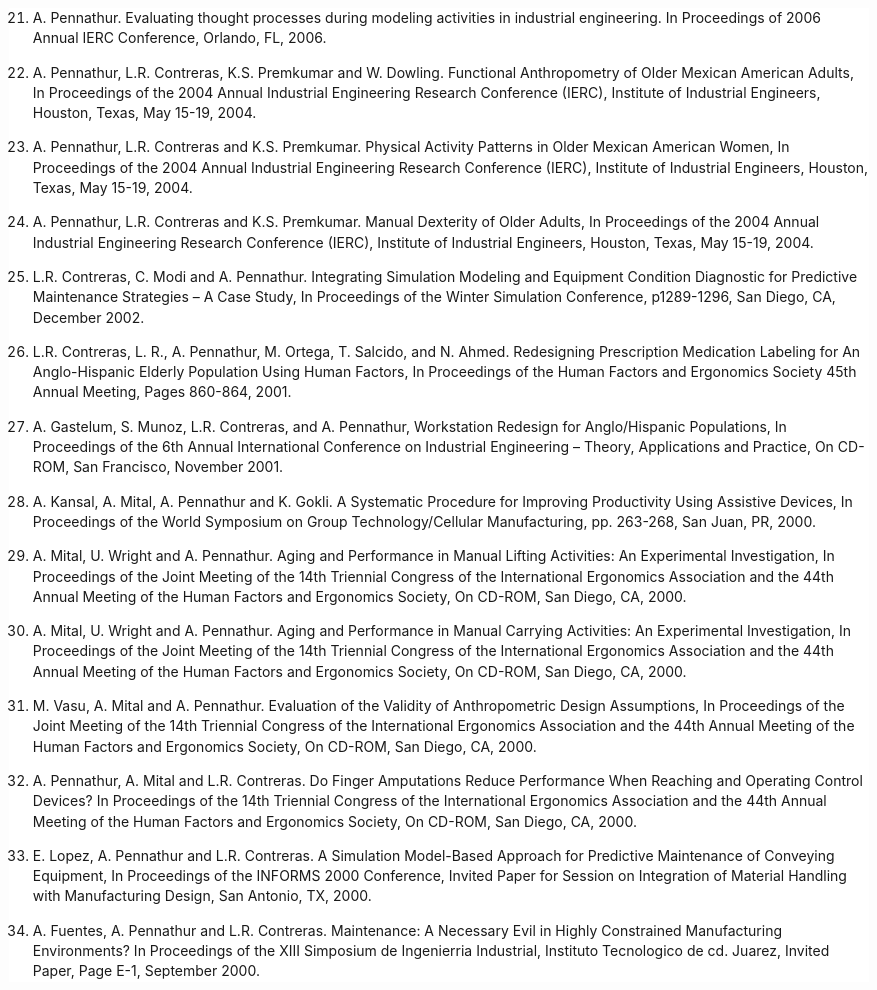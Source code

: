 21. A. Pennathur. Evaluating thought processes during modeling activities in industrial engineering. In Proceedings of 2006 Annual IERC Conference, Orlando, FL, 2006.

22. A. Pennathur, L.R. Contreras, K.S. Premkumar and W. Dowling. Functional Anthropometry of Older Mexican American Adults, In Proceedings of the 2004 Annual Industrial Engineering Research Conference (IERC), Institute of Industrial Engineers, Houston, Texas, May 15-19, 2004. 

23. A. Pennathur, L.R. Contreras and K.S. Premkumar. Physical Activity Patterns in Older Mexican American Women, In Proceedings of the 2004 Annual Industrial Engineering Research Conference (IERC), Institute of Industrial Engineers, Houston, Texas, May 15-19, 2004. 

24. A. Pennathur, L.R. Contreras and K.S. Premkumar. Manual Dexterity of Older Adults, In Proceedings of the 2004 Annual Industrial Engineering Research Conference (IERC), Institute of Industrial Engineers, Houston, Texas, May 15-19, 2004.

25. L.R. Contreras, C. Modi and A. Pennathur. Integrating Simulation Modeling and Equipment Condition Diagnostic for Predictive Maintenance Strategies – A Case Study, In Proceedings of the Winter Simulation Conference, p1289-1296, San Diego, CA, December 2002.

26. L.R. Contreras, L. R., A. Pennathur, M. Ortega, T. Salcido, and N. Ahmed. Redesigning Prescription Medication Labeling for An Anglo-Hispanic Elderly Population Using Human Factors, In Proceedings of the Human Factors and Ergonomics Society 45th Annual Meeting, Pages 860-864, 2001.

27. A. Gastelum, S. Munoz, L.R. Contreras, and A. Pennathur, Workstation Redesign for Anglo/Hispanic Populations, In Proceedings of the 6th Annual International Conference on Industrial Engineering – Theory, Applications and Practice, On CD-ROM, San Francisco, November 2001.

28. A. Kansal, A. Mital, A. Pennathur and K. Gokli. A Systematic Procedure for Improving Productivity Using Assistive Devices, In Proceedings of the World Symposium on Group Technology/Cellular Manufacturing, pp. 263-268, San Juan, PR, 2000. 

29. A. Mital, U. Wright and A. Pennathur. Aging and Performance in Manual Lifting Activities: An Experimental Investigation, In Proceedings of the Joint Meeting of the 14th Triennial Congress of the International Ergonomics Association and the 44th Annual Meeting of the Human Factors and Ergonomics Society, On CD-ROM, San Diego, CA, 2000. 

30. A. Mital, U. Wright and A. Pennathur. Aging and Performance in Manual Carrying Activities: An Experimental Investigation, In Proceedings of the Joint Meeting of the 14th Triennial Congress of the International Ergonomics Association and the 44th Annual Meeting of the Human Factors and Ergonomics Society, On CD-ROM, San Diego, CA, 2000. 

31. M. Vasu, A. Mital and A. Pennathur. Evaluation of the Validity of Anthropometric Design Assumptions, In Proceedings of the Joint Meeting of the 14th Triennial Congress of the International Ergonomics Association and the 44th Annual Meeting of the Human Factors and Ergonomics Society, On CD-ROM, San Diego, CA, 2000.

32. A. Pennathur, A. Mital and L.R. Contreras. Do Finger Amputations Reduce Performance When Reaching and Operating Control Devices? In Proceedings of the 14th Triennial Congress of the International Ergonomics Association and the 44th Annual Meeting of the Human Factors and Ergonomics Society, On CD-ROM, San Diego, CA, 2000. 

33. E. Lopez, A. Pennathur and L.R. Contreras. A Simulation Model-Based Approach for Predictive Maintenance of Conveying Equipment, In Proceedings of the INFORMS 2000 Conference, Invited Paper for Session on Integration of Material Handling with Manufacturing Design, San Antonio, TX, 2000.

34. A. Fuentes, A. Pennathur and L.R. Contreras. Maintenance: A Necessary Evil in Highly Constrained Manufacturing Environments? In Proceedings of the XIII Simposium de Ingenierria Industrial, Instituto Tecnologico de cd. Juarez, Invited Paper, Page E-1, September 2000. 
